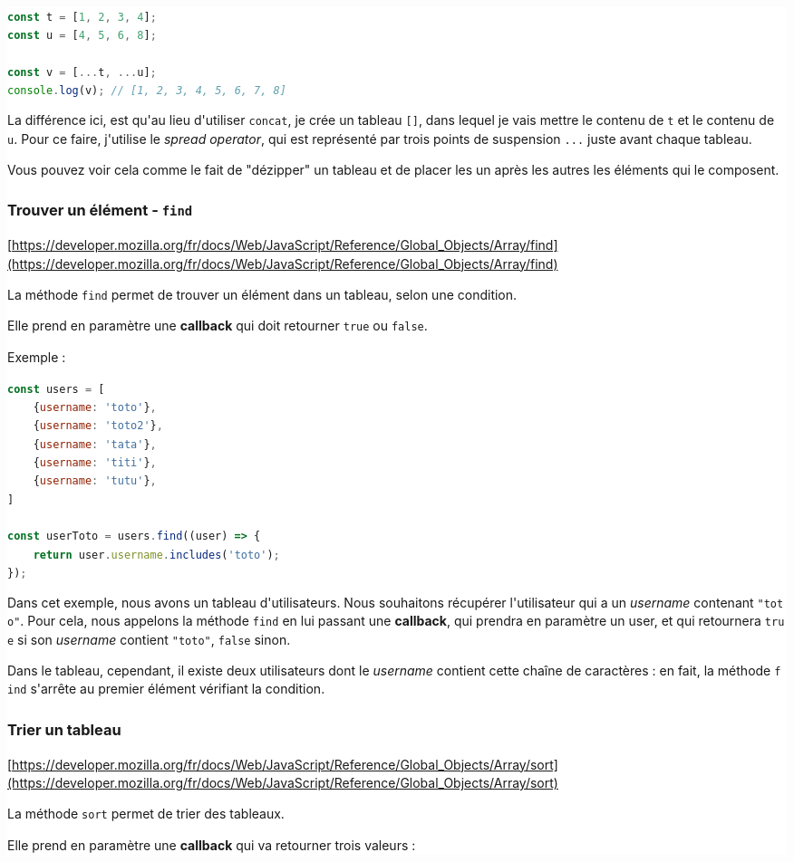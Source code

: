```js
const t = [1, 2, 3, 4];
const u = [4, 5, 6, 8];

const v = [...t, ...u];
console.log(v); // [1, 2, 3, 4, 5, 6, 7, 8]
```

La différence ici, est qu'au lieu d'utiliser `concat`, je crée un tableau `[]`, dans lequel je vais mettre le contenu de `t` et le contenu de `u`. Pour ce faire, j'utilise le *spread operator*, qui est représenté par trois points de suspension `...` juste avant chaque tableau.

Vous pouvez voir cela comme le fait de "dézipper" un tableau et de placer les un après les autres les éléments qui le composent.

### Trouver un élément - `find`

[https://developer.mozilla.org/fr/docs/Web/JavaScript/Reference/Global_Objects/Array/find](https://developer.mozilla.org/fr/docs/Web/JavaScript/Reference/Global_Objects/Array/find)

La méthode `find` permet de trouver un élément dans un tableau, selon une condition.

Elle prend en paramètre une **callback** qui doit retourner `true` ou `false`.

Exemple :

```js
const users = [
	{username: 'toto'},
	{username: 'toto2'},
	{username: 'tata'},
	{username: 'titi'},
	{username: 'tutu'},
]

const userToto = users.find((user) => {
	return user.username.includes('toto');
});
```

Dans cet exemple, nous avons un tableau d'utilisateurs. Nous souhaitons récupérer l'utilisateur qui a un *username* contenant `"toto"`. 
Pour cela, nous appelons la méthode `find` en lui passant une **callback**, qui prendra en paramètre un user, et qui retournera `true` si son *username* contient `"toto"`, `false` sinon.

Dans le tableau, cependant, il existe deux utilisateurs dont le *username* contient cette chaîne de caractères : en fait, la méthode `find` s'arrête au premier élément vérifiant la condition.


### Trier un tableau

[https://developer.mozilla.org/fr/docs/Web/JavaScript/Reference/Global_Objects/Array/sort](https://developer.mozilla.org/fr/docs/Web/JavaScript/Reference/Global_Objects/Array/sort)

La méthode `sort` permet de trier des tableaux.

Elle prend en paramètre une **callback** qui va retourner trois valeurs :
